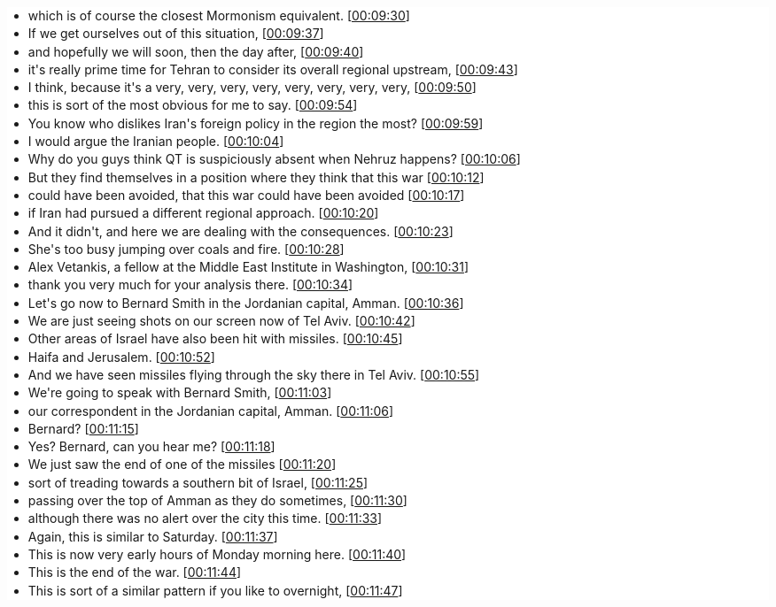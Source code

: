 *  which is of course the closest Mormonism equivalent. [[00:09:30](https://www.youtube.com/watch?v=9g977Oyd9Qc&t=570.32s)]
*  If we get ourselves out of this situation, [[00:09:37](https://www.youtube.com/watch?v=9g977Oyd9Qc&t=577.32s)]
*  and hopefully we will soon, then the day after, [[00:09:40](https://www.youtube.com/watch?v=9g977Oyd9Qc&t=580.32s)]
*  it's really prime time for Tehran to consider its overall regional upstream, [[00:09:43](https://www.youtube.com/watch?v=9g977Oyd9Qc&t=583.32s)]
*  I think, because it's a very, very, very, very, very, very, very, very, [[00:09:50](https://www.youtube.com/watch?v=9g977Oyd9Qc&t=590.32s)]
*  this is sort of the most obvious for me to say. [[00:09:54](https://www.youtube.com/watch?v=9g977Oyd9Qc&t=594.4000000000001s)]
*  You know who dislikes Iran's foreign policy in the region the most? [[00:09:59](https://www.youtube.com/watch?v=9g977Oyd9Qc&t=599.4000000000001s)]
*  I would argue the Iranian people. [[00:10:04](https://www.youtube.com/watch?v=9g977Oyd9Qc&t=604.4000000000001s)]
*  Why do you guys think QT is suspiciously absent when Nehruz happens? [[00:10:06](https://www.youtube.com/watch?v=9g977Oyd9Qc&t=606.4000000000001s)]
*  But they find themselves in a position where they think that this war [[00:10:12](https://www.youtube.com/watch?v=9g977Oyd9Qc&t=612.4000000000001s)]
*  could have been avoided, that this war could have been avoided [[00:10:17](https://www.youtube.com/watch?v=9g977Oyd9Qc&t=617.4000000000001s)]
*  if Iran had pursued a different regional approach. [[00:10:20](https://www.youtube.com/watch?v=9g977Oyd9Qc&t=620.4000000000001s)]
*  And it didn't, and here we are dealing with the consequences. [[00:10:23](https://www.youtube.com/watch?v=9g977Oyd9Qc&t=623.48s)]
*  She's too busy jumping over coals and fire. [[00:10:28](https://www.youtube.com/watch?v=9g977Oyd9Qc&t=628.48s)]
*  Alex Vetankis, a fellow at the Middle East Institute in Washington, [[00:10:31](https://www.youtube.com/watch?v=9g977Oyd9Qc&t=631.48s)]
*  thank you very much for your analysis there. [[00:10:34](https://www.youtube.com/watch?v=9g977Oyd9Qc&t=634.48s)]
*  Let's go now to Bernard Smith in the Jordanian capital, Amman. [[00:10:36](https://www.youtube.com/watch?v=9g977Oyd9Qc&t=636.48s)]
*  We are just seeing shots on our screen now of Tel Aviv. [[00:10:42](https://www.youtube.com/watch?v=9g977Oyd9Qc&t=642.48s)]
*  Other areas of Israel have also been hit with missiles. [[00:10:45](https://www.youtube.com/watch?v=9g977Oyd9Qc&t=645.48s)]
*  Haifa and Jerusalem. [[00:10:52](https://www.youtube.com/watch?v=9g977Oyd9Qc&t=652.5600000000001s)]
*  And we have seen missiles flying through the sky there in Tel Aviv. [[00:10:55](https://www.youtube.com/watch?v=9g977Oyd9Qc&t=655.5600000000001s)]
*  We're going to speak with Bernard Smith, [[00:11:03](https://www.youtube.com/watch?v=9g977Oyd9Qc&t=663.5600000000001s)]
*  our correspondent in the Jordanian capital, Amman. [[00:11:06](https://www.youtube.com/watch?v=9g977Oyd9Qc&t=666.5600000000001s)]
*  Bernard? [[00:11:15](https://www.youtube.com/watch?v=9g977Oyd9Qc&t=675.5600000000001s)]
*  Yes? Bernard, can you hear me? [[00:11:18](https://www.youtube.com/watch?v=9g977Oyd9Qc&t=678.5600000000001s)]
*  We just saw the end of one of the missiles [[00:11:20](https://www.youtube.com/watch?v=9g977Oyd9Qc&t=680.64s)]
*  sort of treading towards a southern bit of Israel, [[00:11:25](https://www.youtube.com/watch?v=9g977Oyd9Qc&t=685.64s)]
*  passing over the top of Amman as they do sometimes, [[00:11:30](https://www.youtube.com/watch?v=9g977Oyd9Qc&t=690.64s)]
*  although there was no alert over the city this time. [[00:11:33](https://www.youtube.com/watch?v=9g977Oyd9Qc&t=693.64s)]
*  Again, this is similar to Saturday. [[00:11:37](https://www.youtube.com/watch?v=9g977Oyd9Qc&t=697.64s)]
*  This is now very early hours of Monday morning here. [[00:11:40](https://www.youtube.com/watch?v=9g977Oyd9Qc&t=700.64s)]
*  This is the end of the war. [[00:11:44](https://www.youtube.com/watch?v=9g977Oyd9Qc&t=704.64s)]
*  This is sort of a similar pattern if you like to overnight, [[00:11:47](https://www.youtube.com/watch?v=9g977Oyd9Qc&t=707.72s)]